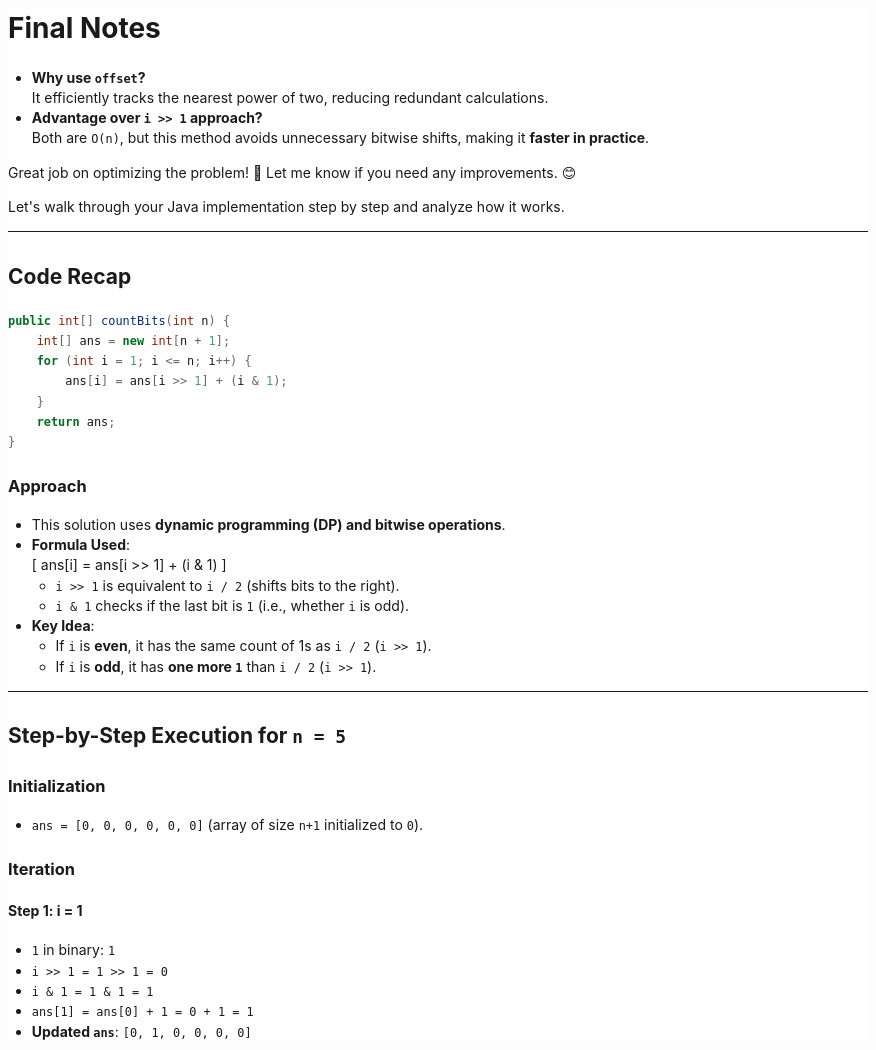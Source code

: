 
# **Final Notes**
- **Why use `offset`?**  
  It efficiently tracks the nearest power of two, reducing redundant calculations.
- **Advantage over `i >> 1` approach?**  
  Both are `O(n)`, but this method avoids unnecessary bitwise shifts, making it **faster in practice**.

Great job on optimizing the problem! 🚀 Let me know if you need any improvements. 😊

Let's walk through your Java implementation step by step and analyze how it works.  

---

## **Code Recap**  
```java
public int[] countBits(int n) {
    int[] ans = new int[n + 1];
    for (int i = 1; i <= n; i++) {
        ans[i] = ans[i >> 1] + (i & 1);
    }
    return ans;
}
```

### **Approach**
- This solution uses **dynamic programming (DP) and bitwise operations**.
- **Formula Used**:  
  \[
  ans[i] = ans[i >> 1] + (i \& 1)
  \]
  - `i >> 1` is equivalent to `i / 2` (shifts bits to the right).
  - `i & 1` checks if the last bit is `1` (i.e., whether `i` is odd).  
- **Key Idea**:
  - If `i` is **even**, it has the same count of 1s as `i / 2` (`i >> 1`).
  - If `i` is **odd**, it has **one more `1`** than `i / 2` (`i >> 1`).

---

## **Step-by-Step Execution for `n = 5`**
  
### **Initialization**
- `ans = [0, 0, 0, 0, 0, 0]` (array of size `n+1` initialized to `0`).

### **Iteration**

#### **Step 1: i = 1**
- `1` in binary: `1`
- `i >> 1 = 1 >> 1 = 0`  
- `i & 1 = 1 & 1 = 1`  
- `ans[1] = ans[0] + 1 = 0 + 1 = 1`  
- **Updated `ans`**: `[0, 1, 0, 0, 0, 0]`
